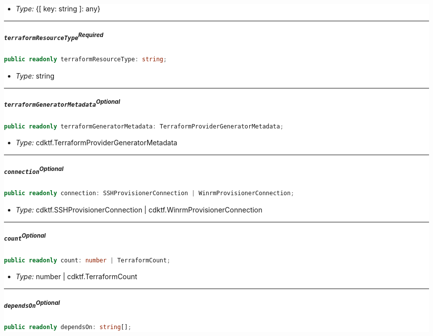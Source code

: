 - *Type:* {[ key: string ]: any}

---

##### `terraformResourceType`<sup>Required</sup> <a name="terraformResourceType" id="@cdktf/provider-azurerm.mysqlFlexibleServer.MysqlFlexibleServer.property.terraformResourceType"></a>

```typescript
public readonly terraformResourceType: string;
```

- *Type:* string

---

##### `terraformGeneratorMetadata`<sup>Optional</sup> <a name="terraformGeneratorMetadata" id="@cdktf/provider-azurerm.mysqlFlexibleServer.MysqlFlexibleServer.property.terraformGeneratorMetadata"></a>

```typescript
public readonly terraformGeneratorMetadata: TerraformProviderGeneratorMetadata;
```

- *Type:* cdktf.TerraformProviderGeneratorMetadata

---

##### `connection`<sup>Optional</sup> <a name="connection" id="@cdktf/provider-azurerm.mysqlFlexibleServer.MysqlFlexibleServer.property.connection"></a>

```typescript
public readonly connection: SSHProvisionerConnection | WinrmProvisionerConnection;
```

- *Type:* cdktf.SSHProvisionerConnection | cdktf.WinrmProvisionerConnection

---

##### `count`<sup>Optional</sup> <a name="count" id="@cdktf/provider-azurerm.mysqlFlexibleServer.MysqlFlexibleServer.property.count"></a>

```typescript
public readonly count: number | TerraformCount;
```

- *Type:* number | cdktf.TerraformCount

---

##### `dependsOn`<sup>Optional</sup> <a name="dependsOn" id="@cdktf/provider-azurerm.mysqlFlexibleServer.MysqlFlexibleServer.property.dependsOn"></a>

```typescript
public readonly dependsOn: string[];
```
